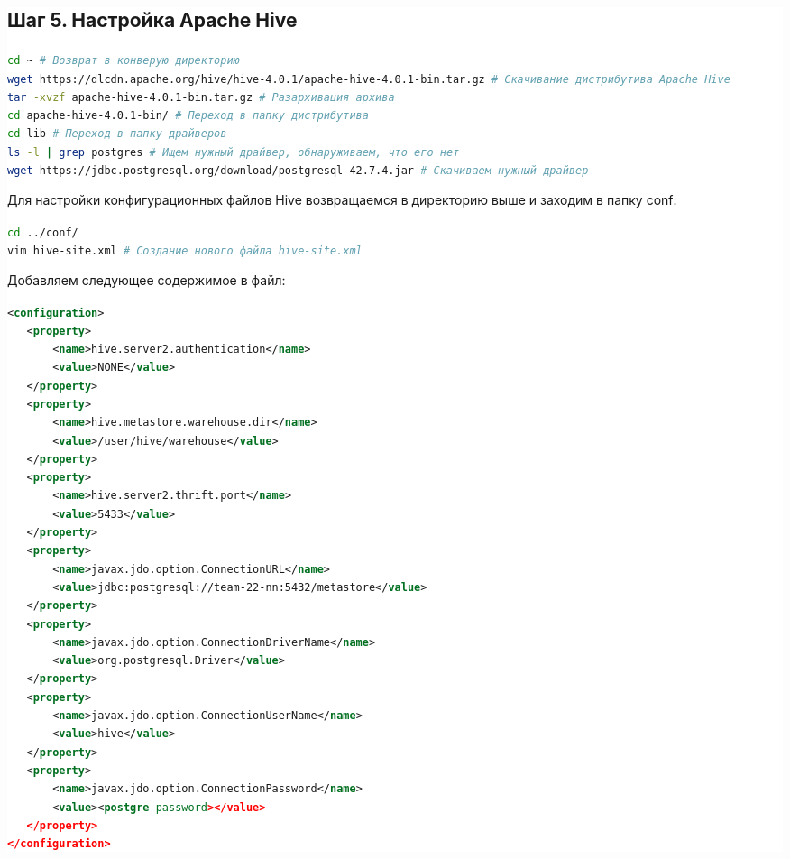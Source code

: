 ## Шаг 5. Настройка Apache Hive

```bash
cd ~ # Возврат в конверую директорию
wget https://dlcdn.apache.org/hive/hive-4.0.1/apache-hive-4.0.1-bin.tar.gz # Скачивание дистрибутива Apache Hive
tar -xvzf apache-hive-4.0.1-bin.tar.gz # Разархивация архива
cd apache-hive-4.0.1-bin/ # Переход в папку дистрибутива
cd lib # Переход в папку драйверов
ls -l | grep postgres # Ищем нужный драйвер, обнаруживаем, что его нет
wget https://jdbc.postgresql.org/download/postgresql-42.7.4.jar # Скачиваем нужный драйвер
```

Для настройки конфигурационных файлов Hive возвращаемся в директорию выше и заходим в папку conf:  
```bash
cd ../conf/
vim hive-site.xml # Создание нового файла hive-site.xml
```
Добавляем следующее содержимое в файл:
```xml
<configuration>
   <property>
       <name>hive.server2.authentication</name>
       <value>NONE</value>
   </property>
   <property>
       <name>hive.metastore.warehouse.dir</name>
       <value>/user/hive/warehouse</value>
   </property>
   <property>
       <name>hive.server2.thrift.port</name>
       <value>5433</value>
   </property>
   <property>
       <name>javax.jdo.option.ConnectionURL</name>
       <value>jdbc:postgresql://team-22-nn:5432/metastore</value>
   </property>
   <property>
       <name>javax.jdo.option.ConnectionDriverName</name>
       <value>org.postgresql.Driver</value>
   </property>
   <property>
       <name>javax.jdo.option.ConnectionUserName</name>
       <value>hive</value>
   </property>
   <property>
       <name>javax.jdo.option.ConnectionPassword</name>
       <value><postgre password></value>
   </property>
</configuration>
```
